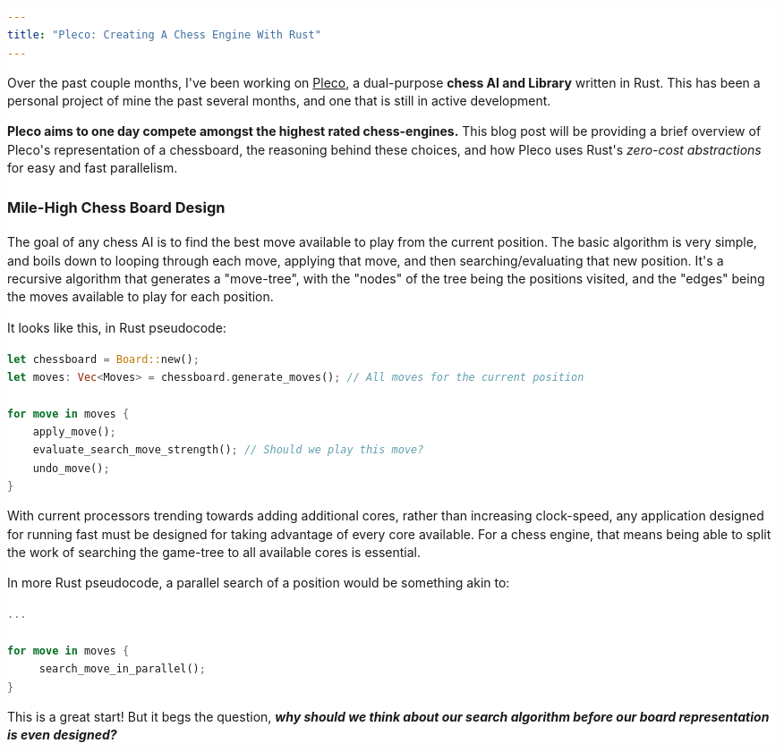```yaml
---
title: "Pleco: Creating A Chess Engine With Rust"
---
```


Over the past couple months, I've been working on [Pleco](https://github.com/sfleischman105/Pleco),
a dual-purpose **chess AI and Library** written in Rust. This has been a personal project of mine the
past several months, and one that is still in active development.

**Pleco aims to one day compete amongst the highest rated chess-engines.** This blog post will be
providing a brief overview of Pleco's representation of a chessboard, the reasoning behind these
choices, and how Pleco uses Rust's *zero-cost abstractions* for easy and fast parallelism.

### Mile-High Chess Board Design
The goal of any chess AI is to find the best move available to play from the current position. The basic
algorithm is very simple, and boils down to looping through each move, applying that move,
and then searching/evaluating that new position. It's a recursive algorithm that generates a "move-tree",
with the "nodes" of the tree being the positions visited, and the "edges" being the moves available to play
for each position.

It looks like this, in Rust pseudocode:

```rust
let chessboard = Board::new();
let moves: Vec<Moves> = chessboard.generate_moves(); // All moves for the current position

for move in moves {
    apply_move();
    evaluate_search_move_strength(); // Should we play this move?
    undo_move();
}
```

With current processors trending towards adding additional cores, rather than increasing clock-speed, any
application designed for running fast must be designed for taking advantage of every core available. For a
chess engine, that means being able to split the work of searching the game-tree to all available cores is essential.

In more Rust pseudocode, a parallel search of a position would be something akin to:
```rust
...

for move in moves {
     search_move_in_parallel();
}
```

This is a great start! But it begs the question, __*why should we think about our search algorithm
before our board representation is even designed?*__
